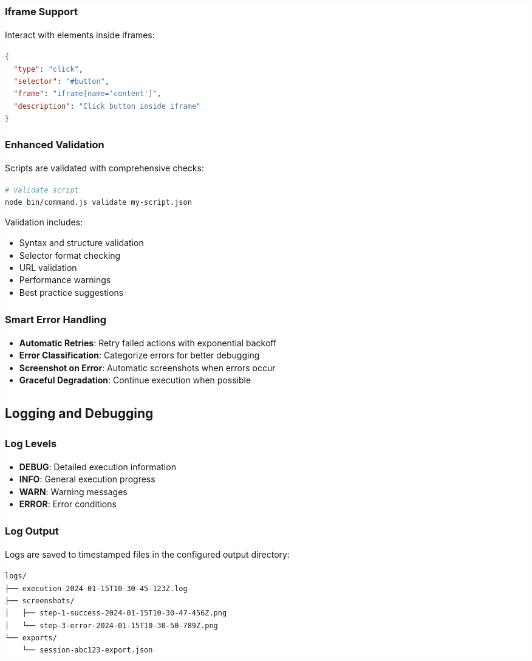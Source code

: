 ### Iframe Support

Interact with elements inside iframes:

```json
{
  "type": "click",
  "selector": "#button",
  "frame": "iframe[name='content']",
  "description": "Click button inside iframe"
}
```

### Enhanced Validation

Scripts are validated with comprehensive checks:

```bash
# Validate script
node bin/command.js validate my-script.json
```

Validation includes:
- Syntax and structure validation
- Selector format checking
- URL validation
- Performance warnings
- Best practice suggestions

### Smart Error Handling

- **Automatic Retries**: Retry failed actions with exponential backoff
- **Error Classification**: Categorize errors for better debugging
- **Screenshot on Error**: Automatic screenshots when errors occur
- **Graceful Degradation**: Continue execution when possible

## Logging and Debugging

### Log Levels
- **DEBUG**: Detailed execution information
- **INFO**: General execution progress
- **WARN**: Warning messages
- **ERROR**: Error conditions

### Log Output
Logs are saved to timestamped files in the configured output directory:
```
logs/
├── execution-2024-01-15T10-30-45-123Z.log
├── screenshots/
│   ├── step-1-success-2024-01-15T10-30-47-456Z.png
│   └── step-3-error-2024-01-15T10-30-50-789Z.png
└── exports/
    └── session-abc123-export.json
```
